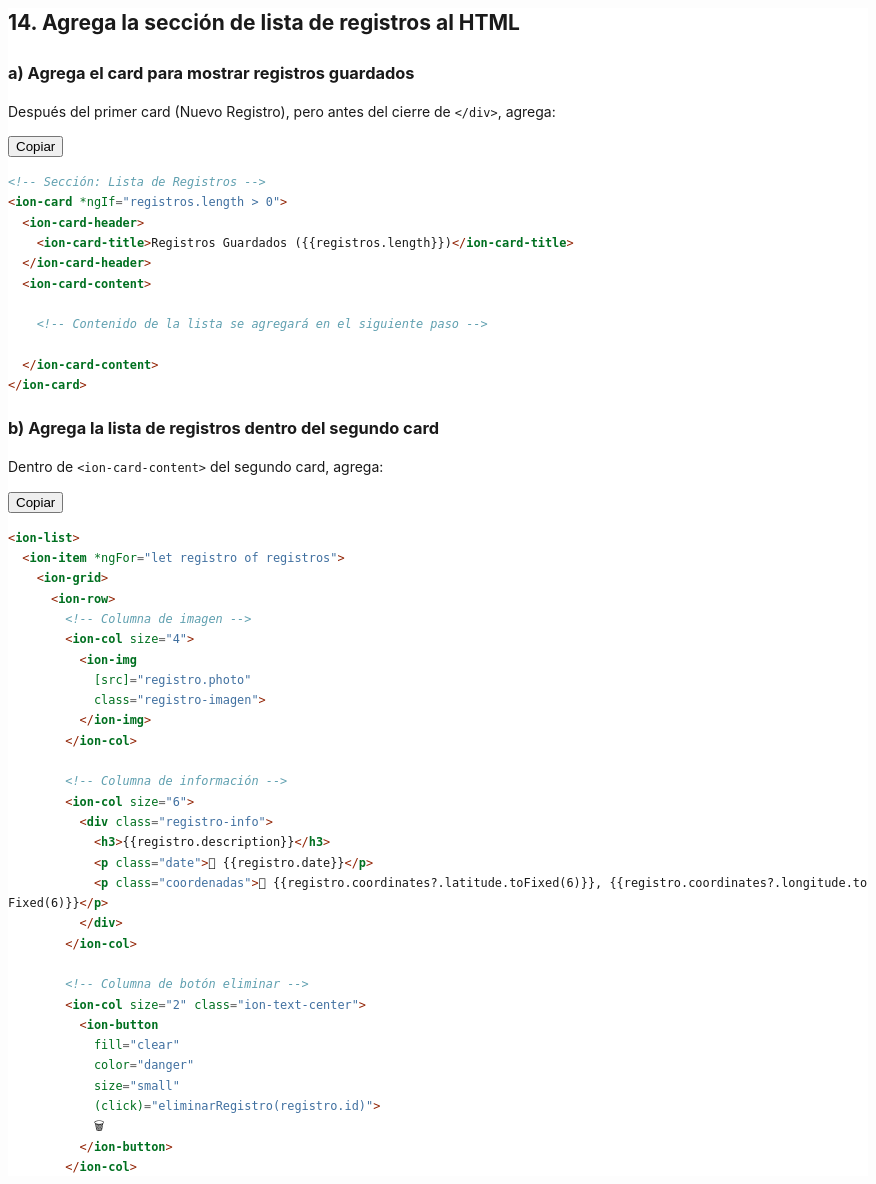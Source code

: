 
<a id="14-agrega-la-seccion-de-lista-de-registros-al-html"></a>
## 14. Agrega la sección de lista de registros al HTML

### a) Agrega el card para mostrar registros guardados

Después del primer card (Nuevo Registro), pero antes del cierre de `</div>`, agrega:

<div class="code-toolbar">
  <button onclick="copyCode(this)">Copiar</button>

```html
<!-- Sección: Lista de Registros -->
<ion-card *ngIf="registros.length > 0">
  <ion-card-header>
    <ion-card-title>Registros Guardados ({{registros.length}})</ion-card-title>
  </ion-card-header>
  <ion-card-content>
    
    <!-- Contenido de la lista se agregará en el siguiente paso -->
    
  </ion-card-content>
</ion-card>
```
</div>

### b) Agrega la lista de registros dentro del segundo card

Dentro de `<ion-card-content>` del segundo card, agrega:

<div class="code-toolbar">
  <button onclick="copyCode(this)">Copiar</button>

```html
<ion-list>
  <ion-item *ngFor="let registro of registros">
    <ion-grid>
      <ion-row>
        <!-- Columna de imagen -->
        <ion-col size="4">
          <ion-img 
            [src]="registro.photo" 
            class="registro-imagen">
          </ion-img>
        </ion-col>
        
        <!-- Columna de información -->
        <ion-col size="6">
          <div class="registro-info">
            <h3>{{registro.description}}</h3>
            <p class="date">📅 {{registro.date}}</p>
            <p class="coordenadas">📍 {{registro.coordinates?.latitude.toFixed(6)}}, {{registro.coordinates?.longitude.toFixed(6)}}</p>
          </div>
        </ion-col>
        
        <!-- Columna de botón eliminar -->
        <ion-col size="2" class="ion-text-center">
          <ion-button 
            fill="clear" 
            color="danger" 
            size="small"
            (click)="eliminarRegistro(registro.id)">
            🗑️
          </ion-button>
        </ion-col>
```